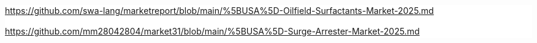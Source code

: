 <a href=https://github.com/swa-lang/marketreport/blob/main/%5BUSA%5D-Oilfield-Surfactants-Market-2025.md>https://github.com/swa-lang/marketreport/blob/main/%5BUSA%5D-Oilfield-Surfactants-Market-2025.md</a>

<a href=https://github.com/mm28042804/market31/blob/main/%5BUSA%5D-Surge-Arrester-Market-2025.md>https://github.com/mm28042804/market31/blob/main/%5BUSA%5D-Surge-Arrester-Market-2025.md</a>
